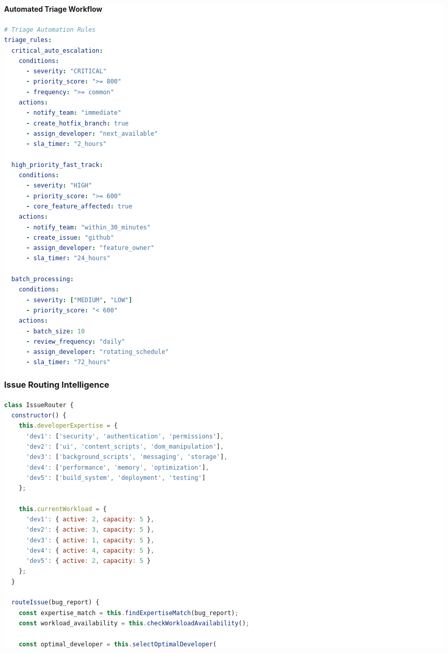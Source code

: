 #### Automated Triage Workflow
```yaml
# Triage Automation Rules
triage_rules:
  critical_auto_escalation:
    conditions:
      - severity: "CRITICAL"
      - priority_score: ">= 800"
      - frequency: ">= common"
    actions:
      - notify_team: "immediate"
      - create_hotfix_branch: true
      - assign_developer: "next_available"
      - sla_timer: "2_hours"
  
  high_priority_fast_track:
    conditions:
      - severity: "HIGH" 
      - priority_score: ">= 600"
      - core_feature_affected: true
    actions:
      - notify_team: "within_30_minutes"
      - create_issue: "github"
      - assign_developer: "feature_owner"
      - sla_timer: "24_hours"
  
  batch_processing:
    conditions:
      - severity: ["MEDIUM", "LOW"]
      - priority_score: "< 600"
    actions:
      - batch_size: 10
      - review_frequency: "daily"
      - assign_developer: "rotating_schedule"
      - sla_timer: "72_hours"
```

### Issue Routing Intelligence
```javascript
class IssueRouter {
  constructor() {
    this.developerExpertise = {
      'dev1': ['security', 'authentication', 'permissions'],
      'dev2': ['ui', 'content_scripts', 'dom_manipulation'],
      'dev3': ['background_scripts', 'messaging', 'storage'],
      'dev4': ['performance', 'memory', 'optimization'],
      'dev5': ['build_system', 'deployment', 'testing']
    };
    
    this.currentWorkload = {
      'dev1': { active: 2, capacity: 5 },
      'dev2': { active: 3, capacity: 5 },
      'dev3': { active: 1, capacity: 5 },
      'dev4': { active: 4, capacity: 5 },
      'dev5': { active: 2, capacity: 5 }
    };
  }
  
  routeIssue(bug_report) {
    const expertise_match = this.findExpertiseMatch(bug_report);
    const workload_availability = this.checkWorkloadAvailability();
    
    const optimal_developer = this.selectOptimalDeveloper(
```